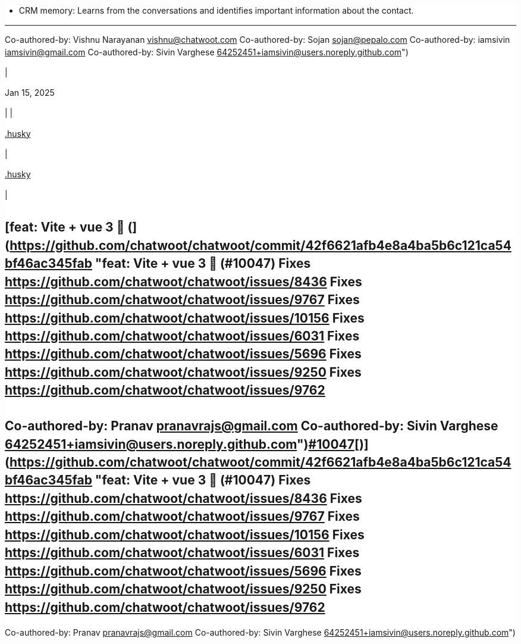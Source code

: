 - CRM memory: Learns from the conversations and identifies important information about the contact.
---------
Co-authored-by: Vishnu Narayanan <vishnu@chatwoot.com>
Co-authored-by: Sojan <sojan@pepalo.com>
Co-authored-by: iamsivin <iamsivin@gmail.com>
Co-authored-by: Sivin Varghese <64252451+iamsivin@users.noreply.github.com>")



 | 

Jan 15, 2025

 |
| 

[.husky](https://github.com/chatwoot/chatwoot/tree/develop/.husky ".husky")







 | 

[.husky](https://github.com/chatwoot/chatwoot/tree/develop/.husky ".husky")







 | 

[feat: Vite + vue 3 💚 (](https://github.com/chatwoot/chatwoot/commit/42f6621afb4e8a4ba5b6c121ca54bf46ac345fab "feat: Vite + vue 3 💚  (#10047)
Fixes https://github.com/chatwoot/chatwoot/issues/8436
Fixes https://github.com/chatwoot/chatwoot/issues/9767
Fixes https://github.com/chatwoot/chatwoot/issues/10156
Fixes https://github.com/chatwoot/chatwoot/issues/6031
Fixes https://github.com/chatwoot/chatwoot/issues/5696
Fixes https://github.com/chatwoot/chatwoot/issues/9250
Fixes https://github.com/chatwoot/chatwoot/issues/9762
---------
Co-authored-by: Pranav <pranavrajs@gmail.com>
Co-authored-by: Sivin Varghese <64252451+iamsivin@users.noreply.github.com>")[#10047](https://github.com/chatwoot/chatwoot/pull/10047)[)](https://github.com/chatwoot/chatwoot/commit/42f6621afb4e8a4ba5b6c121ca54bf46ac345fab "feat: Vite + vue 3 💚  (#10047)
Fixes https://github.com/chatwoot/chatwoot/issues/8436
Fixes https://github.com/chatwoot/chatwoot/issues/9767
Fixes https://github.com/chatwoot/chatwoot/issues/10156
Fixes https://github.com/chatwoot/chatwoot/issues/6031
Fixes https://github.com/chatwoot/chatwoot/issues/5696
Fixes https://github.com/chatwoot/chatwoot/issues/9250
Fixes https://github.com/chatwoot/chatwoot/issues/9762
---------
Co-authored-by: Pranav <pranavrajs@gmail.com>
Co-authored-by: Sivin Varghese <64252451+iamsivin@users.noreply.github.com>")
